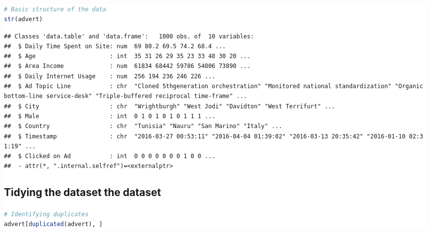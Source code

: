 ``` r
# Basic structure of the data
str(advert)
```

    ## Classes 'data.table' and 'data.frame':   1000 obs. of  10 variables:
    ##  $ Daily Time Spent on Site: num  69 80.2 69.5 74.2 68.4 ...
    ##  $ Age                     : int  35 31 26 29 35 23 33 48 30 20 ...
    ##  $ Area Income             : num  61834 68442 59786 54806 73890 ...
    ##  $ Daily Internet Usage    : num  256 194 236 246 226 ...
    ##  $ Ad Topic Line           : chr  "Cloned 5thgeneration orchestration" "Monitored national standardization" "Organic bottom-line service-desk" "Triple-buffered reciprocal time-frame" ...
    ##  $ City                    : chr  "Wrightburgh" "West Jodi" "Davidton" "West Terrifurt" ...
    ##  $ Male                    : int  0 1 0 1 0 1 0 1 1 1 ...
    ##  $ Country                 : chr  "Tunisia" "Nauru" "San Marino" "Italy" ...
    ##  $ Timestamp               : chr  "2016-03-27 00:53:11" "2016-04-04 01:39:02" "2016-03-13 20:35:42" "2016-01-10 02:31:19" ...
    ##  $ Clicked on Ad           : int  0 0 0 0 0 0 0 1 0 0 ...
    ##  - attr(*, ".internal.selfref")=<externalptr>

## Tidying the dataset the dataset

``` r
# Identifying duplicates
advert[duplicated(advert), ]
```
